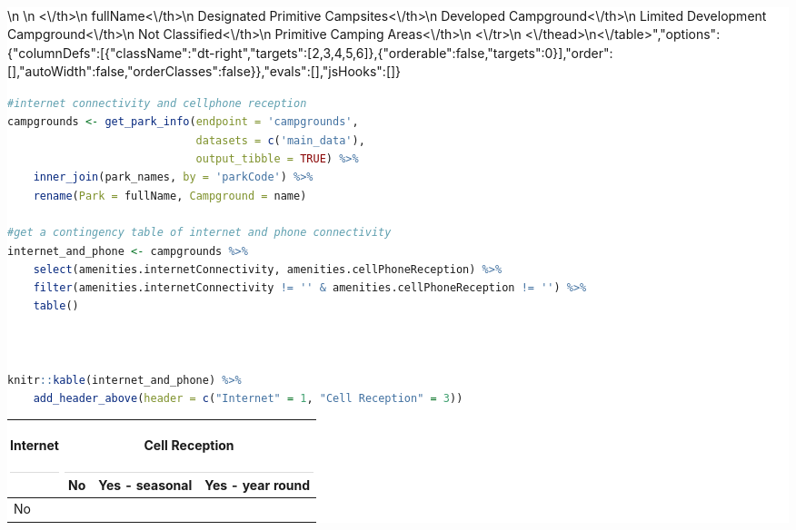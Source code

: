 <thead>\n    <tr>\n      <th> <\/th>\n      <th>fullName<\/th>\n      <th>Designated Primitive Campsites<\/th>\n      <th>Developed Campground<\/th>\n      <th>Limited Development Campground<\/th>\n      <th>Not Classified<\/th>\n      <th>Primitive Camping Areas<\/th>\n    <\/tr>\n  <\/thead>\n<\/table>","options":{"columnDefs":[{"className":"dt-right","targets":[2,3,4,5,6]},{"orderable":false,"targets":0}],"order":[],"autoWidth":false,"orderClasses":false}},"evals":[],"jsHooks":[]}</script>

``` r
#internet connectivity and cellphone reception
campgrounds <- get_park_info(endpoint = 'campgrounds',
                             datasets = c('main_data'), 
                             output_tibble = TRUE) %>%
    inner_join(park_names, by = 'parkCode') %>%
    rename(Park = fullName, Campground = name)

#get a contingency table of internet and phone connectivity
internet_and_phone <- campgrounds %>%
    select(amenities.internetConnectivity, amenities.cellPhoneReception) %>%
    filter(amenities.internetConnectivity != '' & amenities.cellPhoneReception != '') %>%
    table()



knitr::kable(internet_and_phone) %>%
    add_header_above(header = c("Internet" = 1, "Cell Reception" = 3))
```

<table>
<thead>
<tr>
<th style="border-bottom:hidden;padding-bottom:0; padding-left:3px;padding-right:3px;text-align: center; " colspan="1">

<div style="border-bottom: 1px solid #ddd; padding-bottom: 5px; ">

Internet

</div>

</th>
<th style="border-bottom:hidden;padding-bottom:0; padding-left:3px;padding-right:3px;text-align: center; " colspan="3">

<div style="border-bottom: 1px solid #ddd; padding-bottom: 5px; ">

Cell Reception

</div>

</th>
</tr>
<tr>
<th style="text-align:left;">
</th>
<th style="text-align:right;">
No
</th>
<th style="text-align:right;">
Yes - seasonal
</th>
<th style="text-align:right;">
Yes - year round
</th>
</tr>
</thead>
<tbody>
<tr>
<td style="text-align:left;">
No